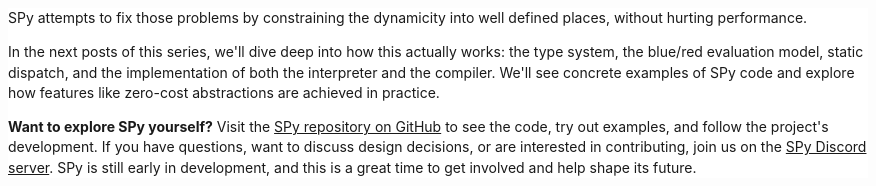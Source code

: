 SPy attempts to fix those problems by constraining the dynamicity into well defined
places, without hurting performance.

In the next posts of this series, we'll dive deep into how this actually works: the type
system, the blue/red evaluation model, static dispatch, and the implementation of both
the interpreter and the compiler. We'll see concrete examples of SPy code and explore
how features like zero-cost abstractions are achieved in practice.

**Want to explore SPy yourself?** Visit the [SPy repository on
GitHub](https://github.com/spylang/spy) to see the code, try out examples, and follow
the project's development. If you have questions, want to discuss design decisions, or
are interested in contributing, join us on the [SPy Discord
server](https://discord.gg/wRb29FGZpP).  SPy is still early in development, and this is a
great time to get involved and help shape its future.
